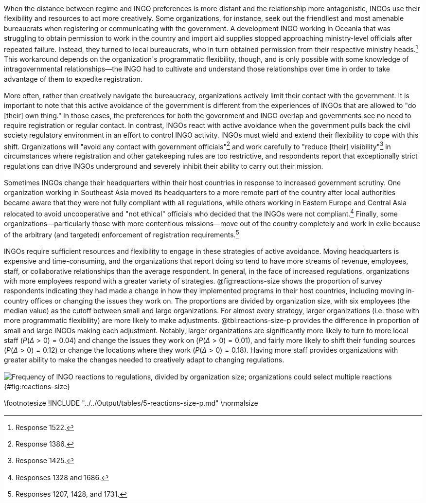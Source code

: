When the distance between regime and INGO preferences is more distant and the relationship more antagonistic, INGOs use their flexibility and resources to act more creatively. Some organizations, for instance, seek out the friendliest and most amenable bureaucrats when registering or communicating with the government. A development INGO working in Oceania that was struggling to obtain permission to work in the country and import aid supplies stopped approaching ministry-level officials after repeated failure. Instead, they turned to local bureaucrats, who in turn obtained permission from their respective ministry heads.[^19] This workaround depends on the organization's programmatic flexibility, though, and is only possible with some knowledge of intragovernmental relationships—the INGO had to cultivate and understand those relationships over time in order to take advantage of them to expedite registration. 

More often, rather than creatively navigate the bureaucracy, organizations actively limit their contact with the government. It is important to note that this active avoidance of the government is different from the experiences of INGOs that are allowed to "do [their] own thing." In those cases, the preferences for both the government and INGO overlap and governments see no need to require registration or regular contact. In contrast, INGOs react with active avoidance when the government pulls back the civil society regulatory environment in an effort to control INGO activity. INGOs must wield and extend their flexibility to cope with this shift. Organizations will "avoid any contact with government officials"[^20] and work carefully to "reduce [their] visibility"[^21] in circumstances where registration and other gatekeeping rules are too restrictive, and respondents report that exceptionally strict regulations can drive INGOs underground and severely inhibit their ability to carry out their mission. 

Sometimes INGOs change their headquarters within their host countries in response to increased government scrutiny. One organization working in Southeast Asia moved its headquarters to a more remote part of the country after local authorities became aware that they were not fully compliant with all regulations, while others working in Eastern Europe and Central Asia relocated to avoid uncooperative and "not ethical" officials who decided that the INGOs were not compliant.[^22] Finally, some organizations—particularly those with more contentious missions—move out of the country completely and work in exile because of the arbitrary (and targeted) enforcement of registration requirements.[^23]

INGOs require sufficient resources and flexibility to engage in these strategies of active avoidance. Moving headquarters is expensive and time-consuming, and the organizations that report doing so tend to have more streams of revenue, employees, staff, or collaborative relationships than the average respondent. In general, in the face of increased regulations, organizations with more employees respond with a greater variety of strategies. @fig:reactions-size shows the proportion of survey respondents indicating they had made a change in how they implemented programs in their host countries, including moving in-country offices or changing the issues they work on. The proportions are divided by organization size, with six employees (the median value) as the cutoff between small and large organizations. For almost every strategy, larger organizations (i.e. those with more programmatic flexibility) are more likely to make adjustments. @tbl:reactions-size-p provides the difference in proportion of small and large INGOs making each adjustment. Notably, larger organizations are significantly more likely to turn to more local staff ($P(\Delta > 0) = 0.04$) and change the issues they work on ($P(\Delta > 0) = 0.01$), and fairly more likely to shift their funding sources ($P(\Delta > 0) = 0.12$) or change the locations where they work ($P(\Delta > 0) = 0.18$). Having more staff provides organizations with greater ability to make the changes needed to creatively adapt to changing regulations.

![Frequency of INGO reactions to regulations, divided by organization size; organizations could select multiple reactions](../../Output/figures/5-reactions-size){#fig:reactions-size}

\footnotesize
!INCLUDE "../../Output/tables/5-reactions-size-p.md"
\normalsize


[^1]:	A static version of the survey is available at [https://notebook.andrewheiss.com/project/diss-ingos-in-autocracies/ingo-survey-annotated/ ](https://notebook.andrewheiss.com/project/diss-ingos-in-autocracies/ingo-survey-annotated/).
[^2]:	See [https://www.ingoresearch.org/files/08-methods-appendix\_andrew-heiss\_2017-08-22.pdf ](https://www.ingoresearch.org/files/08-methods-appendix_andrew-heiss_2017-08-22.pdf).
[^3]:	A more complete discussion and justification for this definition is provided in the appendix.
[^4]:	Response 1296.
[^5]:	Response 1428.
[^6]:	Response 1317.
[^7]:	Response 1193.
[^8]:	"Very restricted" and "Extremely restricted" are collapsed to "Very restricted." 
[^9]:	Available at [https://www.ingoresearch.org/files/06-program-capture\_andrew-heiss\_2017-08-22.pdf](https://www.ingoresearch.org/files/06-program-capture_andrew-heiss_2017-08-22.pdf).
[^10]:	The probability that the difference in proportion of high and low contention INGOs is greater than zero is low for all of the possible levels of restriction, but the direction of the difference follows expectations: high contention organizations lean toward more substantial pressure ($P(\Delta > 0) = 0.19$) while low contention organization lean toward moderate pressure ($P(\Delta > 0) = 0.79$). There is no difference between the proportion of high and low contention organizations reporting no regulatory pressure to register ($P(\Delta > 0) = 0.56$). All posterior probabilities are available in the online appendix at [https://www.ingoresearch.org/files/09-results-appendix\_andrew-heiss\_2017-08-22.pdf](https://www.ingoresearch.org/files/09-results-appendix_andrew-heiss_2017-08-22.pdf).
[^11]:	Response 1494.
[^12]:	Responses 1230 and 1703.
[^13]:	Response 1300.
[^14]:	Responses 1217, 1487, 1489, 1575, 1622, 1699, 1700, and 1809
[^15]:	Response 1700. See also Response 1489.
[^16]:	Response 1699.
[^17]:	Response 1197.
[^18]:	Response 1323.
[^19]:	Response 1522.
[^20]:	Response 1386.
[^21]:	Response 1425.
[^22]:	Responses 1328 and 1686.
[^23]:	Responses 1207, 1428, and 1731.
[^24]:	Response 1386.
[^25]:	Response 1574.
[^26]:	Response 1700.
[^27]:	Response 1499.
[^28]:	Response 1245.
[^29]:	Response 1492.
[^30]:	Response 1777.
[^31]:	Response 1428.
[^32]:	The probability that the difference in proportion of high and low contention INGOs is greater than zero is low for all of the possible levels of restriction, but the direction of the difference follows expectations: high contention organizations lean toward more substantial pressure ($P(\Delta > 0) = 0.17$) *and* more moderate pressure ($P(\Delta > 0) = 0.3$), while low contention organizations are more likely than high contention organizations to face no pressure in assembly, speech, and advocacy ($P(\Delta > 0) = 0.85$). All posterior probabilities are available in the online appendix at [https://www.ingoresearch.org/files/09-results-appendix\_andrew-heiss\_2017-08-22.pdf](https://www.ingoresearch.org/files/09-results-appendix_andrew-heiss_2017-08-22.pdf).
[^33]:	Response 1541.
[^34]:	Response 1683.
[^35]:	Responses 1205, 1328, and 1731.
[^36]:	Responses 1448, 1537, and 1545.
[^37]:	Responses 1299, 1470, and 1809.
[^38]:	Response 1226.
[^39]:	Response 1525.
[^40]:	Response 1478.
[^41]:	Response 1761.
[^42]:	Response 1448.
[^43]:	Responses 1498, 1499, 1684, 1731, and 1809.
[^44]:	Response 1525.
[^45]:	Response 1253.
[^46]:	Article 19, "Vision," [https://www.article19.org/pages/en/vision.html](https://www.article19.org/pages/en/vision.html), accessed August 2, 2017.
[^47]:	Article 19, "Mission," [https://www.article19.org/pages/en/mission.html](https://www.article19.org/pages/en/mission.html), accessed August 2, 2017.
[^48]:	Interview 1056, October 13, 2016, London.
[^49]:	The Middle East and North Africa program was separated out of the Africa program in 2006 to allow for more intense focus on the region [@a19:2006]; the first program officer was hired in 2007 [@a19:2007, 19].
[^50]:	Article 19's digital advocacy program is its newest, established in 2015.
[^51]:	Interview 1056, October 13, 2016, London.
[^52]:	Article 19, "What we do," [https://www.article19.org/pages/en/what-we-do.html](https://www.article19.org/pages/en/what-we-do.html), accessed August 2, 2017.
[^53]:	IFEX, "Our Network," [https://www.ifex.org/our\_network/](https://www.ifex.org/our_network/), accessed August 2, 2017..
[^54]:	Interview 1056, October 13, 2016, London.
[^55]:	Interview 1056, October 13, 2016, London.
[^56]:	Interview 1056, October 13, 2016, London.
[^57]:	Interview 1056, October 13, 2016, London.
[^58]:	Human Rights Watch, "Kenya: Security Bill Tramples Basic Rights," December 13, 2014, accessed August 2, 2017, [https://www.hrw.org/news/2014/12/13/kenya-security-bill-tramples-basic-rights](https://www.hrw.org/news/2014/12/13/kenya-security-bill-tramples-basic-rights).
[^59]:	Interview 1056, October 13, 2016, London.
[^60]:	Interview 1056, October 13, 2016, London.
[^61]:	AMERA UK, "Objectives and History," [https://web.archive.org/web/20130820091141/http://amera-uk.org/index.php/who-we-are/objectives-a-history](https://web.archive.org/web/20130820091141/http://amera-uk.org/index.php/who-we-are/objectives-a-history), accessed August 2, 2017.
[^62]:	AMERA International, "Background," [http://www.amerainternational.org/background/](http://www.amerainternational.org/background/), accessed August 2, 2017; AMERA International, "Who We Are," [http://www.amerainternational.org/who-we-are/](http://www.amerainternational.org/who-we-are/), accessed August 2, 2017.
[^63]:	As described below, there is technically a legal distinction between AMERA UK, AMERA Egypt, and AMERA International. For the sake of narrative simplicity, I refer to the organization simply as AMERA unless describing something specific to the organization's operations in the UK or Egypt.
[^64]:	AMERA's fiscal year ends on January 31 of the following year. To align its financial reports with a January–December calendar year, I shift all reported numbers back one year. Thus, financial figures for the year ending on January 31, 2009 are marked as 2008.
[^65]:	Interview 1036, August 17, 2016.
[^66]:	See, for instance, @emhrn:2013.
[^67]:	Interview 1036, August 17, 2016.